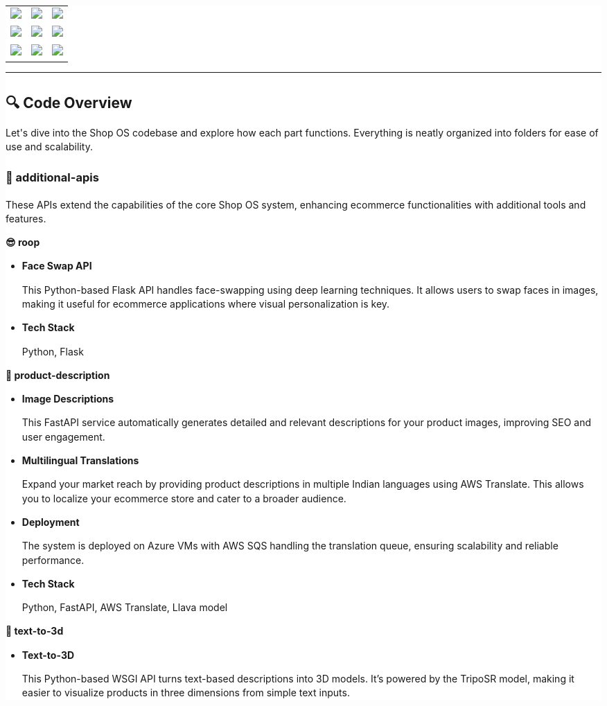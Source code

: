 |  |  |  |
|--|--|--|
|![](docs/assets/bg-generator-agent_fast.gif)|![](docs/assets/confidence-score-agent_fast.gif)|![](docs/assets/copywriter-agent_fast.gif)|
|![](docs/assets/product-video-generator-agent_fast.gif)|![](docs/assets/product-voiceover-agent_fast.gif)|![](docs/assets/product-bg-change-agent_fast.gif)|
|![](docs/assets/product-bg-change-agent_fast.gif)|![](docs/assets/text-2-3d-agent_fast.gif)|![](docs/assets/text-2-3d-agent_fast.gif)|

---

## 🔍 Code Overview

Let's dive into the Shop OS codebase and explore how each part functions. Everything is neatly organized into folders for ease of use and scalability.

### 🧩 additional-apis

These APIs extend the capabilities of the core Shop OS system, enhancing ecommerce functionalities with additional tools and features.

**😎 roop** 

- **Face Swap API**
    
    This Python-based Flask API handles face-swapping using deep learning techniques. It allows users to swap faces in images, making it useful for ecommerce applications where visual personalization is key.
    
- **Tech Stack**
    
    Python, Flask
    

**📝 product-description** 

- **Image Descriptions**
    
    This FastAPI service automatically generates detailed and relevant descriptions for your product images, improving SEO and user engagement.
    
- **Multilingual Translations**
    
    Expand your market reach by providing product descriptions in multiple Indian languages using AWS Translate. This allows you to localize your ecommerce store and cater to a broader audience.
    
- **Deployment**
    
    The system is deployed on Azure VMs with AWS SQS handling the translation queue, ensuring scalability and reliable performance.
    
- **Tech Stack**
    
    Python, FastAPI, AWS Translate, Llava model
    

**🗿 text-to-3d** 

- **Text-to-3D**
    
    This Python-based WSGI API turns text-based descriptions into 3D models. It’s powered by the TripoSR model, making it easier to visualize products in three dimensions from simple text inputs.
    
